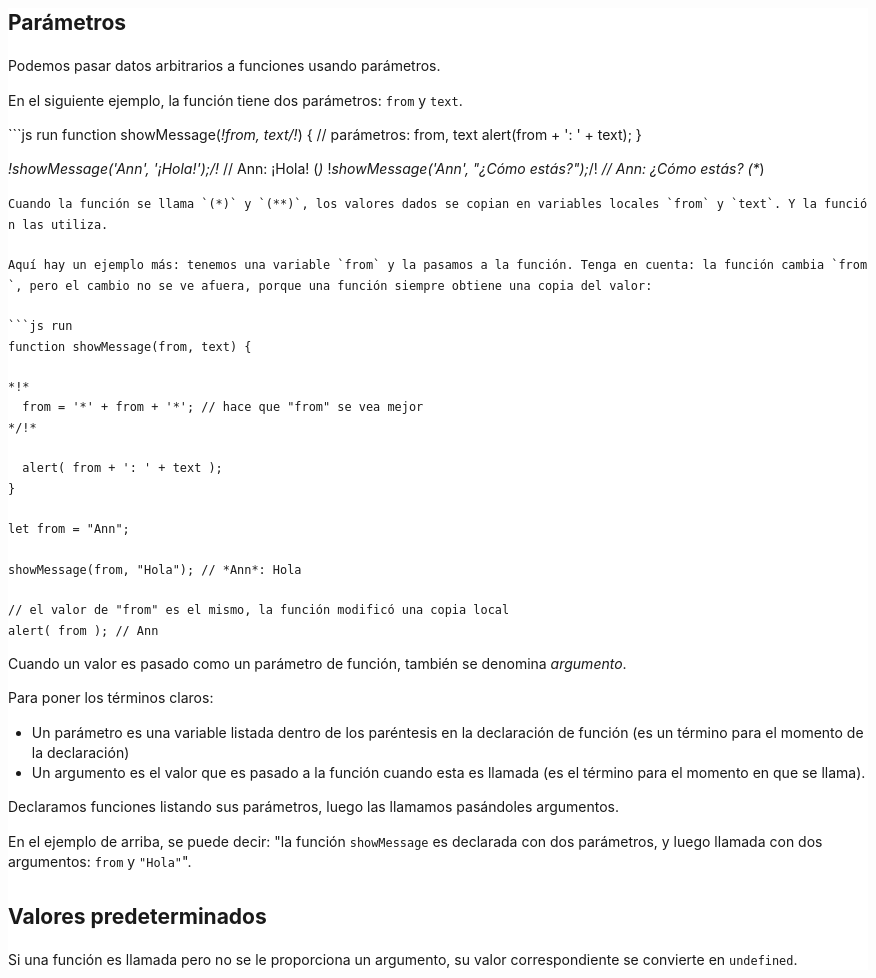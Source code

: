 ## Parámetros

Podemos pasar datos arbitrarios a funciones usando parámetros.

En el siguiente ejemplo, la función tiene dos parámetros: `from` y `text`.

\`\`\`js run function showMessage\(_!_from, text_/!_\) { // parámetros: from, text alert\(from + ': ' + text\); }

_!_showMessage\('Ann', '¡Hola!'\);_/!_ // Ann: ¡Hola! \(_\)_ !_showMessage\('Ann', "¿Cómo estás?"\);_/! _// Ann: ¿Cómo estás? \(\*_\)

```text
Cuando la función se llama `(*)` y `(**)`, los valores dados se copian en variables locales `from` y `text`. Y la función las utiliza.

Aquí hay un ejemplo más: tenemos una variable `from` y la pasamos a la función. Tenga en cuenta: la función cambia `from`, pero el cambio no se ve afuera, porque una función siempre obtiene una copia del valor:

```js run
function showMessage(from, text) {

*!*
  from = '*' + from + '*'; // hace que "from" se vea mejor
*/!*

  alert( from + ': ' + text );
}

let from = "Ann";

showMessage(from, "Hola"); // *Ann*: Hola

// el valor de "from" es el mismo, la función modificó una copia local
alert( from ); // Ann
```

Cuando un valor es pasado como un parámetro de función, también se denomina _argumento_.

Para poner los términos claros:

* Un parámetro es una variable listada dentro de los paréntesis en la declaración de función \(es un término para el momento de la declaración\)
* Un argumento es el valor que es pasado a la función cuando esta es llamada \(es el término para el momento en que se llama\).

Declaramos funciones listando sus parámetros, luego las llamamos pasándoles argumentos.

En el ejemplo de arriba, se puede decir: "la función `showMessage` es declarada con dos parámetros, y luego llamada con dos argumentos: `from` y `"Hola"`".

## Valores predeterminados

Si una función es llamada pero no se le proporciona un argumento, su valor correspondiente se convierte en `undefined`.
